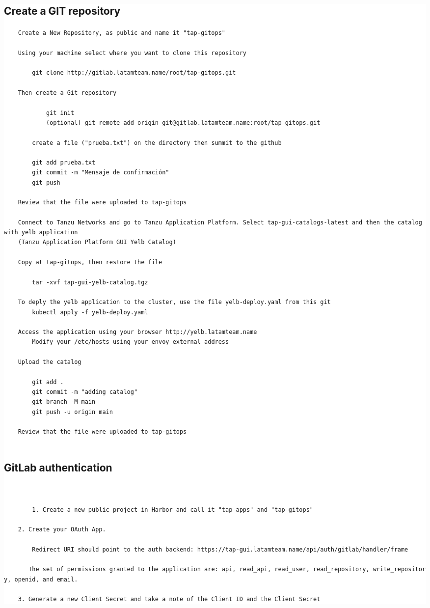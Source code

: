
## Create a GIT repository 
```
	Create a New Repository, as public and name it "tap-gitops"
	
	Using your machine select where you want to clone this repository
	
		git clone http://gitlab.latamteam.name/root/tap-gitops.git 

	Then create a Git repository

    		git init
    		(optional) git remote add origin git@gitlab.latamteam.name:root/tap-gitops.git

		create a file ("prueba.txt") on the directory then summit to the github
		
		git add prueba.txt
		git commit -m "Mensaje de confirmación"
		git push

	Review that the file were uploaded to tap-gitops
	
	Connect to Tanzu Networks and go to Tanzu Application Platform. Select tap-gui-catalogs-latest and then the catalog with yelb application
	(Tanzu Application Platform GUI Yelb Catalog)
	
	Copy at tap-gitops, then restore the file 
	
		tar -xvf tap-gui-yelb-catalog.tgz
		
	To deply the yelb application to the cluster, use the file yelb-deploy.yaml from this git
		kubectl apply -f yelb-deploy.yaml
		
	Access the application using your browser http://yelb.latamteam.name
		Modify your /etc/hosts using your envoy external address
		
	Upload the catalog
	
		git add .
		git commit -m "adding catalog"
		git branch -M main
		git push -u origin main
		
	Review that the file were uploaded to tap-gitops	


```

## GitLab authentication
```


        1. Create a new public project in Harbor and call it "tap-apps" and "tap-gitops"

	2. Create your OAuth App.

		Redirect URI should point to the auth backend: https://tap-gui.latamteam.name/api/auth/gitlab/handler/frame
		
	   The set of permissions granted to the application are: api, read_api, read_user, read_repository, write_repository, openid, and email.
		
	3. Generate a new Client Secret and take a note of the Client ID and the Client Secret
```